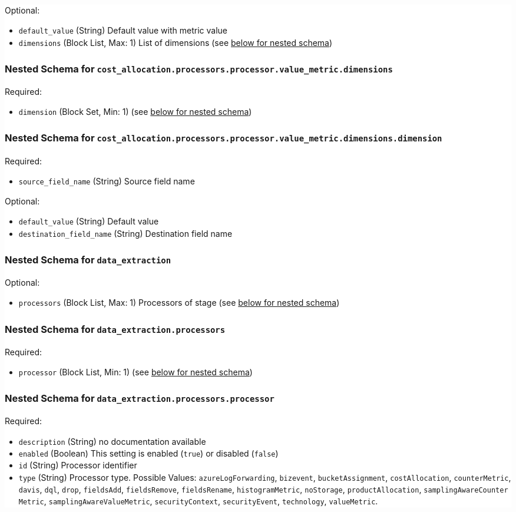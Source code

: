 Optional:

- `default_value` (String) Default value with metric value
- `dimensions` (Block List, Max: 1) List of dimensions (see [below for nested schema](#nestedblock--cost_allocation--processors--processor--value_metric--dimensions))

<a id="nestedblock--cost_allocation--processors--processor--value_metric--dimensions"></a>
### Nested Schema for `cost_allocation.processors.processor.value_metric.dimensions`

Required:

- `dimension` (Block Set, Min: 1) (see [below for nested schema](#nestedblock--cost_allocation--processors--processor--value_metric--dimensions--dimension))

<a id="nestedblock--cost_allocation--processors--processor--value_metric--dimensions--dimension"></a>
### Nested Schema for `cost_allocation.processors.processor.value_metric.dimensions.dimension`

Required:

- `source_field_name` (String) Source field name

Optional:

- `default_value` (String) Default value
- `destination_field_name` (String) Destination field name







<a id="nestedblock--data_extraction"></a>
### Nested Schema for `data_extraction`

Optional:

- `processors` (Block List, Max: 1) Processors of stage (see [below for nested schema](#nestedblock--data_extraction--processors))

<a id="nestedblock--data_extraction--processors"></a>
### Nested Schema for `data_extraction.processors`

Required:

- `processor` (Block List, Min: 1) (see [below for nested schema](#nestedblock--data_extraction--processors--processor))

<a id="nestedblock--data_extraction--processors--processor"></a>
### Nested Schema for `data_extraction.processors.processor`

Required:

- `description` (String) no documentation available
- `enabled` (Boolean) This setting is enabled (`true`) or disabled (`false`)
- `id` (String) Processor identifier
- `type` (String) Processor type. Possible Values: `azureLogForwarding`, `bizevent`, `bucketAssignment`, `costAllocation`, `counterMetric`, `davis`, `dql`, `drop`, `fieldsAdd`, `fieldsRemove`, `fieldsRename`, `histogramMetric`, `noStorage`, `productAllocation`, `samplingAwareCounterMetric`, `samplingAwareValueMetric`, `securityContext`, `securityEvent`, `technology`, `valueMetric`.

